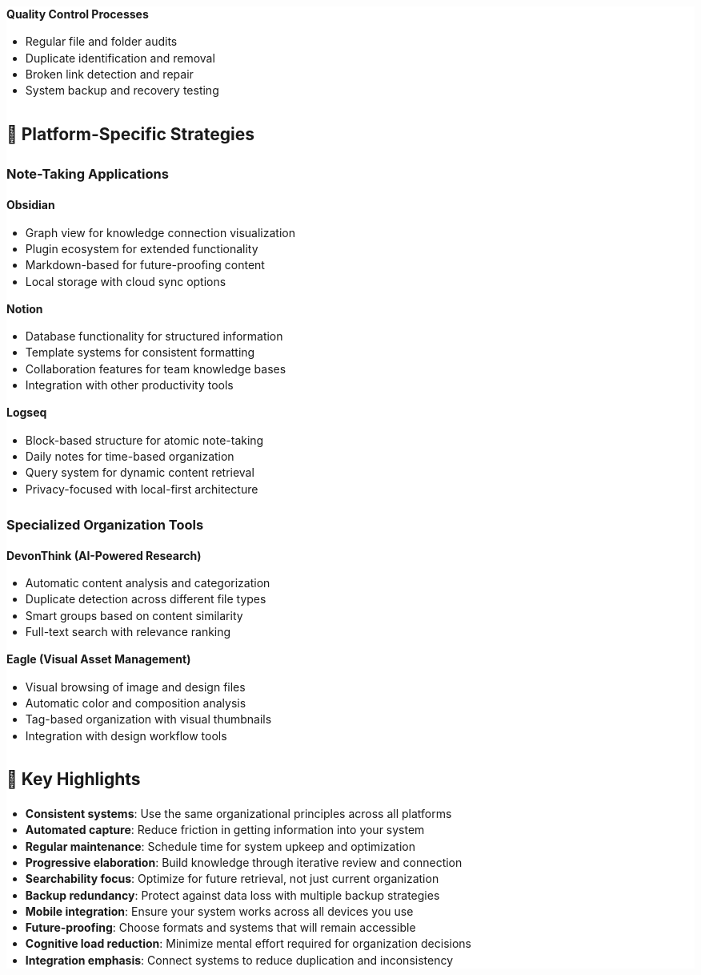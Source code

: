 **Quality Control Processes**
- Regular file and folder audits
- Duplicate identification and removal
- Broken link detection and repair
- System backup and recovery testing

## 🎯 Platform-Specific Strategies

### Note-Taking Applications
**Obsidian**
- Graph view for knowledge connection visualization
- Plugin ecosystem for extended functionality
- Markdown-based for future-proofing content
- Local storage with cloud sync options

**Notion**
- Database functionality for structured information
- Template systems for consistent formatting
- Collaboration features for team knowledge bases
- Integration with other productivity tools

**Logseq**
- Block-based structure for atomic note-taking
- Daily notes for time-based organization
- Query system for dynamic content retrieval
- Privacy-focused with local-first architecture

### Specialized Organization Tools
**DevonThink (AI-Powered Research)**
- Automatic content analysis and categorization
- Duplicate detection across different file types
- Smart groups based on content similarity
- Full-text search with relevance ranking

**Eagle (Visual Asset Management)**
- Visual browsing of image and design files
- Automatic color and composition analysis
- Tag-based organization with visual thumbnails
- Integration with design workflow tools

## 🎯 Key Highlights

- **Consistent systems**: Use the same organizational principles across all platforms
- **Automated capture**: Reduce friction in getting information into your system
- **Regular maintenance**: Schedule time for system upkeep and optimization
- **Progressive elaboration**: Build knowledge through iterative review and connection
- **Searchability focus**: Optimize for future retrieval, not just current organization
- **Backup redundancy**: Protect against data loss with multiple backup strategies
- **Mobile integration**: Ensure your system works across all devices you use
- **Future-proofing**: Choose formats and systems that will remain accessible
- **Cognitive load reduction**: Minimize mental effort required for organization decisions
- **Integration emphasis**: Connect systems to reduce duplication and inconsistency